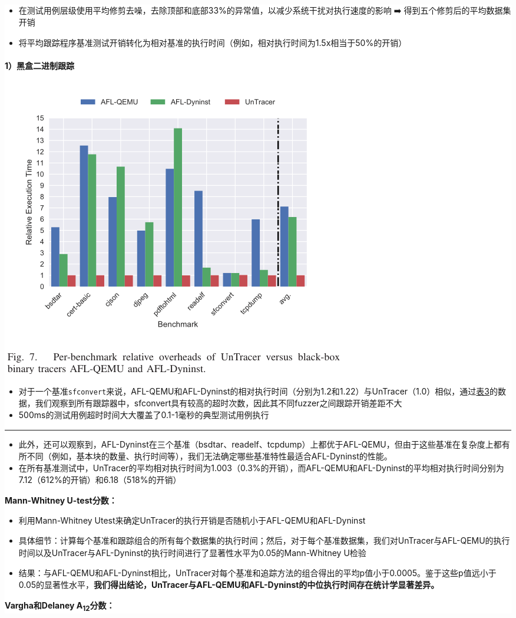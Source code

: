 * 在测试用例层级使用平均修剪去噪，去除顶部和底部33%的异常值，以减少系统干扰对执行速度的影响 :arrow_right: 得到五个修剪后的平均数据集开销

* 将平均跟踪程序基准测试开销转化为相对基准的执行时间（例如，相对执行时间为1.5x相当于50%的开销）

#### 1）黑盒二进制跟踪

<img src="./pic/8.png">

* 对于一个基准`sfconvert`来说，AFL-QEMU和AFL-Dyninst的相对执行时间（分别为1.2和1.22）与UnTracer（1.0）相似，通过[表3](#table3)的数据，我们观察到所有跟踪器中，sfconvert具有较高的超时次数，因此其不同fuzzer之间跟踪开销差距不大
* 500ms的测试用例超时时间大大覆盖了0.1-1毫秒的典型测试用例执行

---

* 此外，还可以观察到，AFL-Dyninst在三个基准（bsdtar、readelf、tcpdump）上都优于AFL-QEMU，但由于这些基准在复杂度上都有所不同（例如，基本块的数量、执行时间等），我们无法确定哪些基准特性最适合AFL-Dyninst的性能。
* 在所有基准测试中，UnTracer的平均相对执行时间为1.003（0.3%的开销），而AFL-QEMU和AFL-Dyninst的平均相对执行时间分别为7.12（612%的开销）和6.18（518%的开销）

**Mann-Whitney U-test分数：**

* 利用Mann-Whitney Utest来确定UnTracer的执行开销是否随机小于AFL-QEMU和AFL-Dyninst
* 具体细节：计算每个基准和跟踪组合的所有每个数据集的执行时间；然后，对于每个基准数据集，我们对UnTracer与AFL-QEMU的执行时间以及UnTracer与AFL-Dyninst的执行时间进行了显著性水平为0.05的Mann-Whitney U检验

* 结果：与AFL-QEMU和AFL-Dyninst相比，UnTracer对每个基准和追踪方法的组合得出的平均p值小于0.0005。鉴于这些p值远小于0.05的显著性水平，**我们得出结论，UnTracer与AFL-QEMU和AFL-Dyninst的中位执行时间存在统计学显著差异。**

**Vargha和Delaney A<sub>12</sub>分数：**
